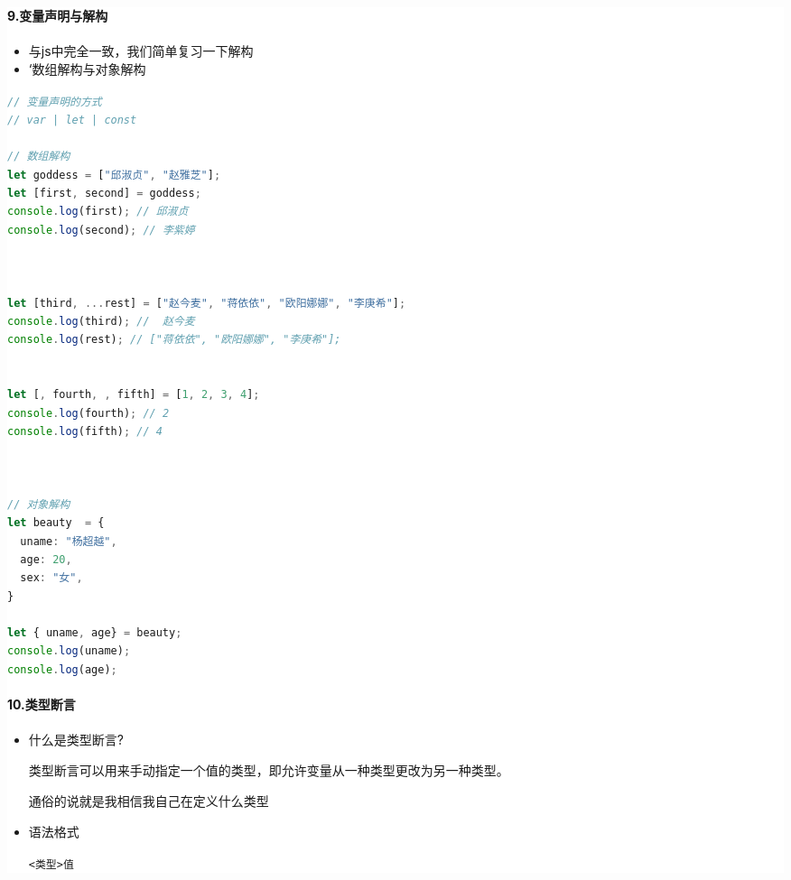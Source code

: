 

#### 9.变量声明与解构

- 与js中完全一致，我们简单复习一下解构
- ‘数组解构与对象解构

```typescript
// 变量声明的方式
// var | let | const

// 数组解构
let goddess = ["邱淑贞", "赵雅芝"];
let [first, second] = goddess;
console.log(first); // 邱淑贞
console.log(second); // 李紫婷



let [third, ...rest] = ["赵今麦", "蒋依依", "欧阳娜娜", "李庚希"];
console.log(third); //  赵今麦
console.log(rest); // ["蒋依依", "欧阳娜娜", "李庚希"];


let [, fourth, , fifth] = [1, 2, 3, 4];
console.log(fourth); // 2
console.log(fifth); // 4



// 对象解构
let beauty  = {
  uname: "杨超越",
  age: 20,
  sex: "女",
}

let { uname, age} = beauty;
console.log(uname);
console.log(age);

```



#### 10.类型断言

- 什么是类型断言?

   类型断言可以用来手动指定一个值的类型，即允许变量从一种类型更改为另一种类型。

   通俗的说就是我相信我自己在定义什么类型

- 语法格式

  `<类型>值`


  [props: string]: any
  [props: string]: string
  [props: string]: number
  [index: number]: string;